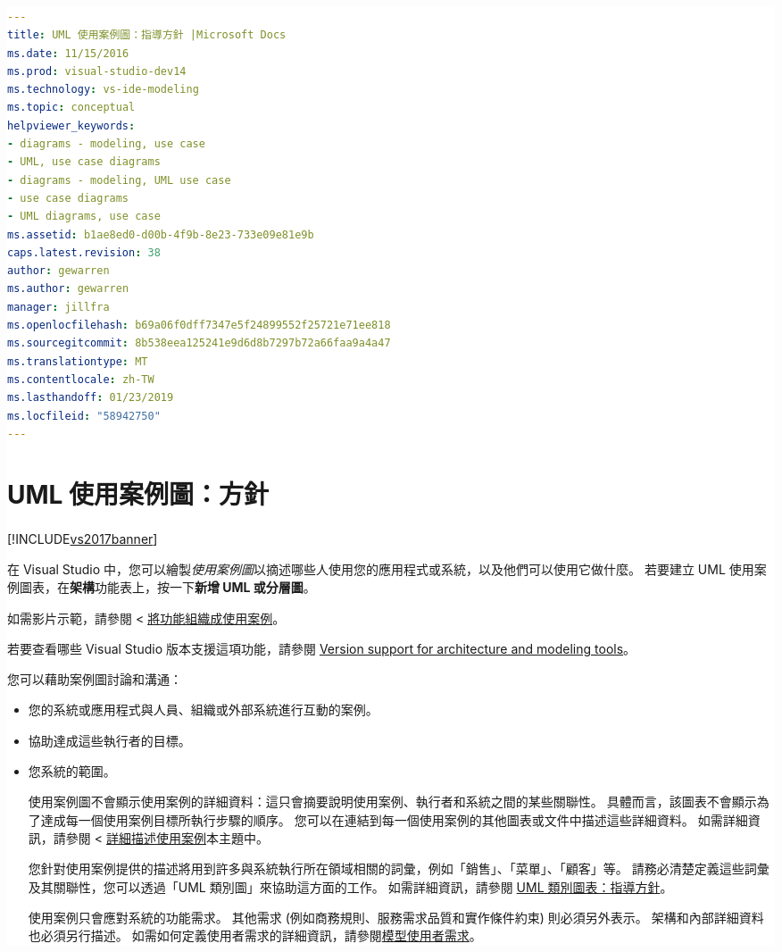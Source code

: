 ```yaml
---
title: UML 使用案例圖：指導方針 |Microsoft Docs
ms.date: 11/15/2016
ms.prod: visual-studio-dev14
ms.technology: vs-ide-modeling
ms.topic: conceptual
helpviewer_keywords:
- diagrams - modeling, use case
- UML, use case diagrams
- diagrams - modeling, UML use case
- use case diagrams
- UML diagrams, use case
ms.assetid: b1ae8ed0-d00b-4f9b-8e23-733e09e81e9b
caps.latest.revision: 38
author: gewarren
ms.author: gewarren
manager: jillfra
ms.openlocfilehash: b69a06f0dff7347e5f24899552f25721e71ee818
ms.sourcegitcommit: 8b538eea125241e9d6d8b7297b72a66faa9a4a47
ms.translationtype: MT
ms.contentlocale: zh-TW
ms.lasthandoff: 01/23/2019
ms.locfileid: "58942750"
---
```

# <a name="uml-use-case-diagrams-guidelines"></a>UML 使用案例圖：方針
[!INCLUDE[vs2017banner](../includes/vs2017banner.md)]

在 Visual Studio 中，您可以繪製*使用案例圖*以摘述哪些人使用您的應用程式或系統，以及他們可以使用它做什麼。 若要建立 UML 使用案例圖表，在**架構**功能表上，按一下**新增 UML 或分層圖**。  
  
 如需影片示範，請參閱 <<c0> [ 將功能組織成使用案例](http://channel9.msdn.com/posts/clinted/UML-with-VS-2010-Part-2-Organizing-Features-Into-Use-Cases/)。  
  
 若要查看哪些 Visual Studio 版本支援這項功能，請參閱 [Version support for architecture and modeling tools](../modeling/what-s-new-for-design-in-visual-studio.md#VersionSupport)。  
  
 您可以藉助案例圖討論和溝通：  
  
- 您的系統或應用程式與人員、組織或外部系統進行互動的案例。  
  
- 協助達成這些執行者的目標。  
  
- 您系統的範圍。  
  
  使用案例圖不會顯示使用案例的詳細資料：這只會摘要說明使用案例、執行者和系統之間的某些關聯性。 具體而言，該圖表不會顯示為了達成每一個使用案例目標所執行步驟的順序。 您可以在連結到每一個使用案例的其他圖表或文件中描述這些詳細資料。 如需詳細資訊，請參閱 <<c0> [ 詳細描述使用案例](#Details)本主題中。  
  
  您針對使用案例提供的描述將用到許多與系統執行所在領域相關的詞彙，例如「銷售」、「菜單」、「顧客」等。 請務必清楚定義這些詞彙及其關聯性，您可以透過「UML 類別圖」來協助這方面的工作。 如需詳細資訊，請參閱 [UML 類別圖表：指導方針](../modeling/uml-class-diagrams-guidelines.md)。  
  
  使用案例只會應對系統的功能需求。 其他需求 (例如商務規則、服務需求品質和實作條件約束) 則必須另外表示。 架構和內部詳細資料也必須另行描述。 如需如何定義使用者需求的詳細資訊，請參閱[模型使用者需求](../modeling/model-user-requirements.md)。  
  